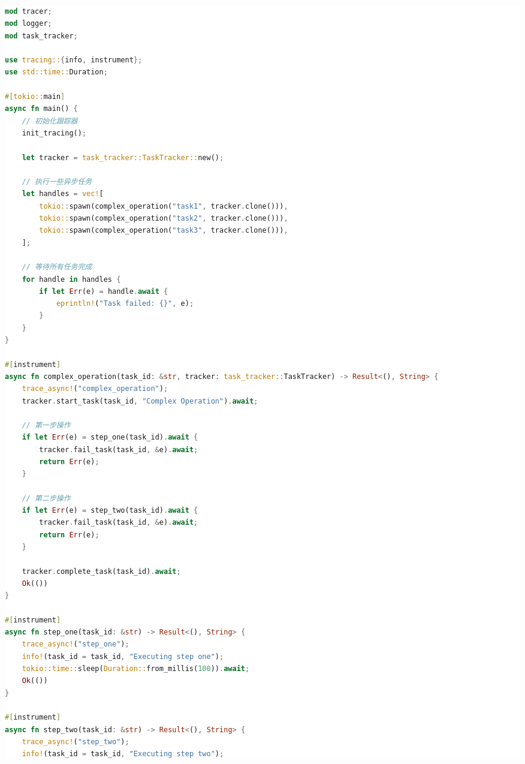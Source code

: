 ```rust
mod tracer;
mod logger;
mod task_tracker;

use tracing::{info, instrument};
use std::time::Duration;

#[tokio::main]
async fn main() {
    // 初始化跟踪器
    init_tracing();

    let tracker = task_tracker::TaskTracker::new();
    
    // 执行一些异步任务
    let handles = vec![
        tokio::spawn(complex_operation("task1", tracker.clone())),
        tokio::spawn(complex_operation("task2", tracker.clone())),
        tokio::spawn(complex_operation("task3", tracker.clone())),
    ];

    // 等待所有任务完成
    for handle in handles {
        if let Err(e) = handle.await {
            eprintln!("Task failed: {}", e);
        }
    }
}

#[instrument]
async fn complex_operation(task_id: &str, tracker: task_tracker::TaskTracker) -> Result<(), String> {
    trace_async!("complex_operation");
    tracker.start_task(task_id, "Complex Operation").await;

    // 第一步操作
    if let Err(e) = step_one(task_id).await {
        tracker.fail_task(task_id, &e).await;
        return Err(e);
    }

    // 第二步操作
    if let Err(e) = step_two(task_id).await {
        tracker.fail_task(task_id, &e).await;
        return Err(e);
    }

    tracker.complete_task(task_id).await;
    Ok(())
}

#[instrument]
async fn step_one(task_id: &str) -> Result<(), String> {
    trace_async!("step_one");
    info!(task_id = task_id, "Executing step one");
    tokio::time::sleep(Duration::from_millis(100)).await;
    Ok(())
}

#[instrument]
async fn step_two(task_id: &str) -> Result<(), String> {
    trace_async!("step_two");
    info!(task_id = task_id, "Executing step two");
```